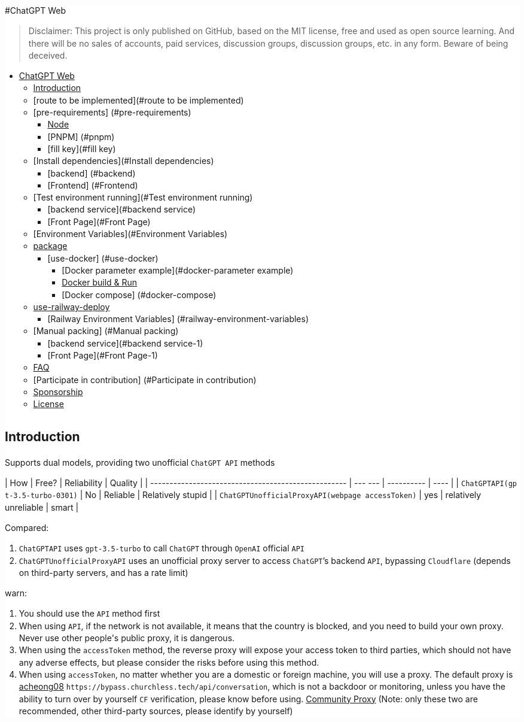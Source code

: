 #ChatGPT Web

> Disclaimer: This project is only published on GitHub, based on the MIT license, free and used as open source learning. And there will be no sales of accounts, paid services, discussion groups, discussion groups, etc. in any form. Beware of being deceived.

- [ChatGPT Web](#chatgpt-web)
  - [Introduction](#Introduction)
  - [route to be implemented](#route to be implemented)
  - [pre-requirements] (#pre-requirements)
    - [Node](#node)
    - [PNPM] (#pnpm)
    - [fill key](#fill key)
  - [Install dependencies](#Install dependencies)
    - [backend] (#backend)
    - [Frontend] (#Frontend)
  - [Test environment running](#Test environment running)
    - [backend service](#backend service)
    - [Front Page](#Front Page)
  - [Environment Variables](#Environment Variables)
  - [package](#package)
    - [use-docker] (#use-docker)
      - [Docker parameter example](#docker-parameter example)
      - [Docker build \& Run](#docker-build--run)
      - [Docker compose] (#docker-compose)
  - [use-railway-deploy](#use-railway-deploy)
    - [Railway Environment Variables] (#railway-environment-variables)
  - [Manual packing] (#Manual packing)
    - [backend service](#backend service-1)
    - [Front Page](#Front Page-1)
  - [FAQ](#FAQ)
  - [Participate in contribution] (#Participate in contribution)
  - [Sponsorship](#sponsored)
  - [License](#license)

## Introduction

Supports dual models, providing two unofficial `ChatGPT API` methods

| How | Free? | Reliability | Quality |
| --------------------------------------------------- | --- --- | ---------- | ---- |
| `ChatGPTAPI(gpt-3.5-turbo-0301)` | No | Reliable | Relatively stupid |
| `ChatGPTUnofficialProxyAPI(webpage accessToken)` | yes | relatively unreliable | smart |

Compared:
1. `ChatGPTAPI` uses `gpt-3.5-turbo` to call `ChatGPT` through `OpenAI` official `API`
2. `ChatGPTUnofficialProxyAPI` uses an unofficial proxy server to access `ChatGPT`’s backend `API`, bypassing `Cloudflare` (depends on third-party servers, and has a rate limit)

warn:
1. You should use the `API` method first
2. When using `API`, if the network is not available, it means that the country is blocked, and you need to build your own proxy. Never use other people's public proxy, it is dangerous.
3. When using the `accessToken` method, the reverse proxy will expose your access token to third parties, which should not have any adverse effects, but please consider the risks before using this method.
4. When using `accessToken`, no matter whether you are a domestic or foreign machine, you will use a proxy. The default proxy is [acheong08](https://github.com/acheong08) `https://bypass.churchless.tech/api/conversation`, which is not a backdoor or monitoring, unless you have the ability to turn over by yourself `CF` verification, please know before using. [Community Proxy](https://github.com/transitive-bullshit/chatgpt-api#reverse-proxy) (Note: only these two are recommended, other third-party sources, please identify by yourself)
